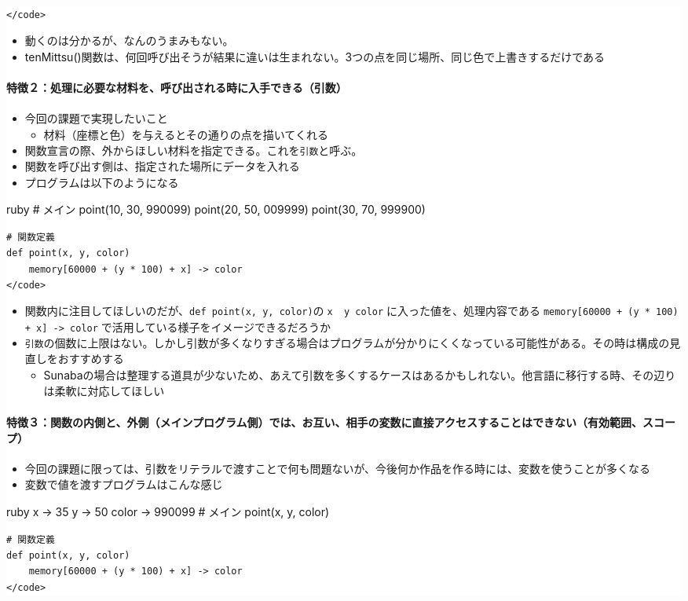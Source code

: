     </code>
</pre>

- 動くのは分かるが、なんのうまみもない。
- tenMittsu()関数は、何回呼び出そうが結果に違いは生まれない。3つの点を同じ場所、同じ色で上書きするだけである
#### 特徴２：処理に必要な材料を、呼び出される時に入手できる（引数）
- 今回の課題で実現したいこと
    - 材料（座標と色）を与えるとその通りの点を描いてくれる
- 関数宣言の際、外からほしい材料を指定できる。これを`引数`と呼ぶ。
- 関数を呼び出す側は、指定された場所にデータを入れる
- プログラムは以下のようになる
    </code>
</pre>
ruby
    # メイン
    point(10, 30, 990099)
    point(20, 50, 009999)
    point(30, 70, 999900)

    # 関数定義
    def point(x, y, color)
        memory[60000 + (y * 100) + x] -> color
    </code>
</pre>

- 関数内に注目してほしいのだが、`def point(x, y, color)`の `x  y color` に入った値を、処理内容である `memory[60000 + (y * 100) + x] -> color` で活用している様子をイメージできるだろうか
- `引数`の個数に上限はない。しかし引数が多くなりすぎる場合はプログラムが分かりにくくなっている可能性がある。その時は構成の見直しをおすすめする
    - Sunabaの場合は整理する道具が少ないため、あえて引数を多くするケースはあるかもしれない。他言語に移行する時、その辺りは柔軟に対応してほしい
#### 特徴３：関数の内側と、外側（メインプログラム側）では、お互い、相手の変数に直接アクセスすることはできない（有効範囲、スコープ）
- 今回の課題に限っては、引数をリテラルで渡すことで何も問題ないが、今後何か作品を作る時には、変数を使うことが多くなる
- 変数で値を渡すプログラムはこんな感じ
    </code>
</pre>
ruby
    x -> 35
    y -> 50
    color -> 990099
    # メイン
    point(x, y, color)

    # 関数定義
    def point(x, y, color)
        memory[60000 + (y * 100) + x] -> color
    </code>
</pre>
